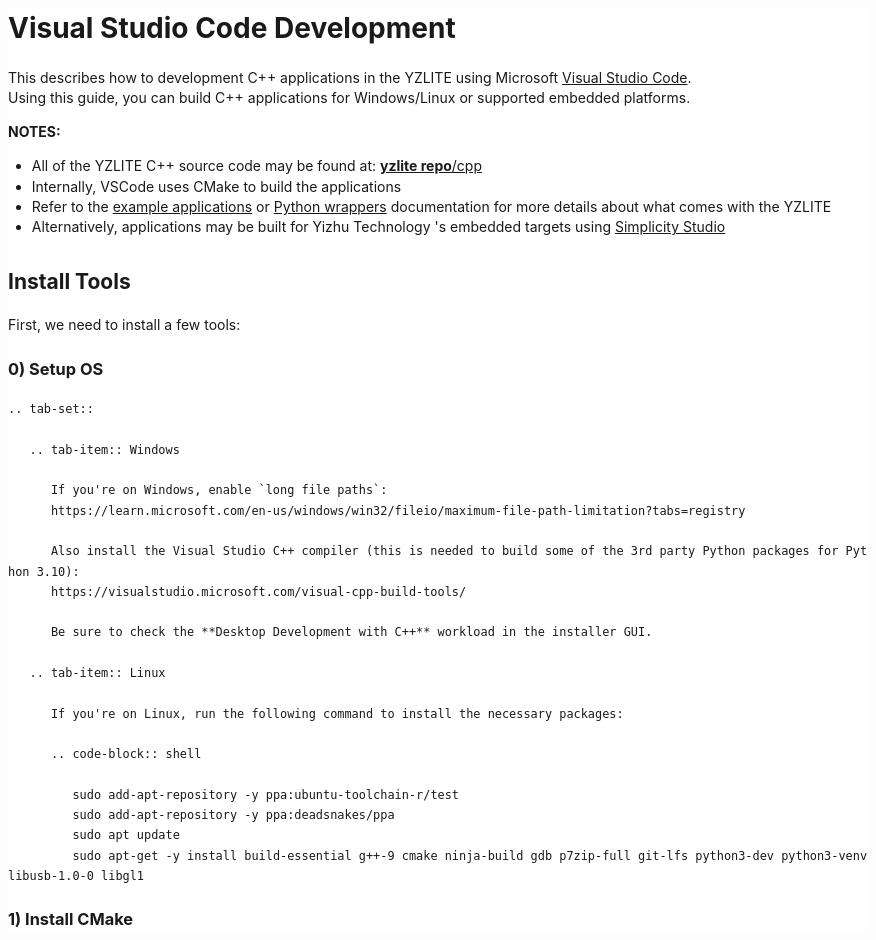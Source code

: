 # Visual Studio Code Development

This describes how to development C++ applications in the YZLITE using Microsoft [Visual Studio Code](https://code.visualstudio.com).  
Using this guide, you can build C++ applications for Windows/Linux or supported embedded platforms.

__NOTES:__  

- All of the YZLITE C++ source code may be found at: [__yzlite repo__/cpp](../../cpp)
- Internally, VSCode uses CMake to build the applications
- Refer to the [example applications](./examples/index.md) or [Python wrappers](./wrappers/index.md) documentation for more details about what comes with the YZLITE
- Alternatively, applications may be built for Yizhu Technology 's embedded targets using [Simplicity Studio](./simplicity_studio.md)

## Install Tools

First, we need to install a few tools:

### 0) Setup OS

```{eval-rst}
.. tab-set::

   .. tab-item:: Windows

      If you're on Windows, enable `long file paths`:
      https://learn.microsoft.com/en-us/windows/win32/fileio/maximum-file-path-limitation?tabs=registry

      Also install the Visual Studio C++ compiler (this is needed to build some of the 3rd party Python packages for Python 3.10):
      https://visualstudio.microsoft.com/visual-cpp-build-tools/

      Be sure to check the **Desktop Development with C++** workload in the installer GUI.

   .. tab-item:: Linux

      If you're on Linux, run the following command to install the necessary packages: 

      .. code-block:: shell

         sudo add-apt-repository -y ppa:ubuntu-toolchain-r/test
         sudo add-apt-repository -y ppa:deadsnakes/ppa
         sudo apt update
         sudo apt-get -y install build-essential g++-9 cmake ninja-build gdb p7zip-full git-lfs python3-dev python3-venv libusb-1.0-0 libgl1

```

### 1) Install CMake
